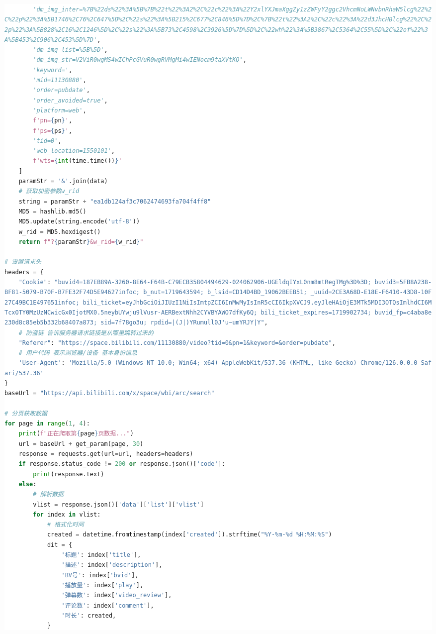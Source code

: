 ```python
        'dm_img_inter=%7B%22ds%22%3A%5B%7B%22t%22%3A2%2C%22c%22%3A%22Y2xlYXJmaXggZy1zZWFyY2ggc2VhcmNoLWNvbnRhaW5lcg%22%2C%22p%22%3A%5B1746%2C76%2C647%5D%2C%22s%22%3A%5B215%2C677%2C846%5D%7D%2C%7B%22t%22%3A2%2C%22c%22%3A%22d3JhcHBlcg%22%2C%22p%22%3A%5B828%2C16%2C1246%5D%2C%22s%22%3A%5B73%2C4598%2C3926%5D%7D%5D%2C%22wh%22%3A%5B3867%2C5364%2C55%5D%2C%22of%22%3A%5B453%2C906%2C453%5D%7D',
        'dm_img_list=%5B%5D',
        'dm_img_str=V2ViR0wgMS4wIChPcGVuR0wgRVMgMi4wIENocm9taXVtKQ',
        'keyword=',
        'mid=11130880',
        'order=pubdate',
        'order_avoided=true',
        'platform=web',
        f'pn={pn}',
        f'ps={ps}',
        'tid=0',
        'web_location=1550101',
        f'wts={int(time.time())}'
    ]
    paramStr = '&'.join(data)
    # 获取加密参数w_rid
    string = paramStr + "ea1db124af3c7062474693fa704f4ff8"
    MD5 = hashlib.md5()
    MD5.update(string.encode('utf-8'))
    w_rid = MD5.hexdigest()
    return f"?{paramStr}&w_rid={w_rid}"

# 设置请求头
headers = {
    "Cookie": "buvid4=187EB89A-3260-8E64-F64B-C79ECB35804494629-024062906-UGEldqIYxL0nm8mtRegTMg%3D%3D; buvid3=5FB8A238-BF81-5079-B70F-B7FE32F74D5E94627infoc; b_nut=1719643594; b_lsid=CD14D4BD_19062BEEB51; _uuid=2CE3A68D-E18E-F6410-43D8-10F27C49BC1E497651infoc; bili_ticket=eyJhbGciOiJIUzI1NiIsImtpZCI6InMwMyIsInR5cCI6IkpXVCJ9.eyJleHAiOjE3MTk5MDI3OTQsImlhdCI6MTcxOTY0MzUzNCwicGx0IjotMX0.5neybUYwju9lVusr-AERBextNhh2CYVBYAWO7dfKy6Q; bili_ticket_expires=1719902734; buvid_fp=c4aba8e230d8c85eb5b332b68407a873; sid=7f78go3u; rpdid=|(J|)YRumull0J'u~umYRJY|Y",
    # 防盗链 告诉服务器请求链接是从哪里跳转过来的
    "Referer": "https://space.bilibili.com/11130880/video?tid=0&pn=1&keyword=&order=pubdate",
    # 用户代码 表示浏览器/设备 基本身份信息
    'User-Agent': 'Mozilla/5.0 (Windows NT 10.0; Win64; x64) AppleWebKit/537.36 (KHTML, like Gecko) Chrome/126.0.0.0 Safari/537.36'
}
baseUrl = "https://api.bilibili.com/x/space/wbi/arc/search"

# 分页获取数据
for page in range(1, 4):
    print(f"正在爬取第{page}页数据...")
    url = baseUrl + get_param(page, 30)
    response = requests.get(url=url, headers=headers)
    if response.status_code != 200 or response.json()['code']:
        print(response.text)
    else:
        # 解析数据
        vlist = response.json()['data']['list']['vlist']
        for index in vlist:
            # 格式化时间
            created = datetime.fromtimestamp(index['created']).strftime("%Y-%m-%d %H:%M:%S")
            dit = {
                '标题': index['title'],
                '描述': index['description'],
                'BV号': index['bvid'],
                '播放量': index['play'],
                '弹幕数': index['video_review'],
                '评论数': index['comment'],
                '时长': created,
            }
```